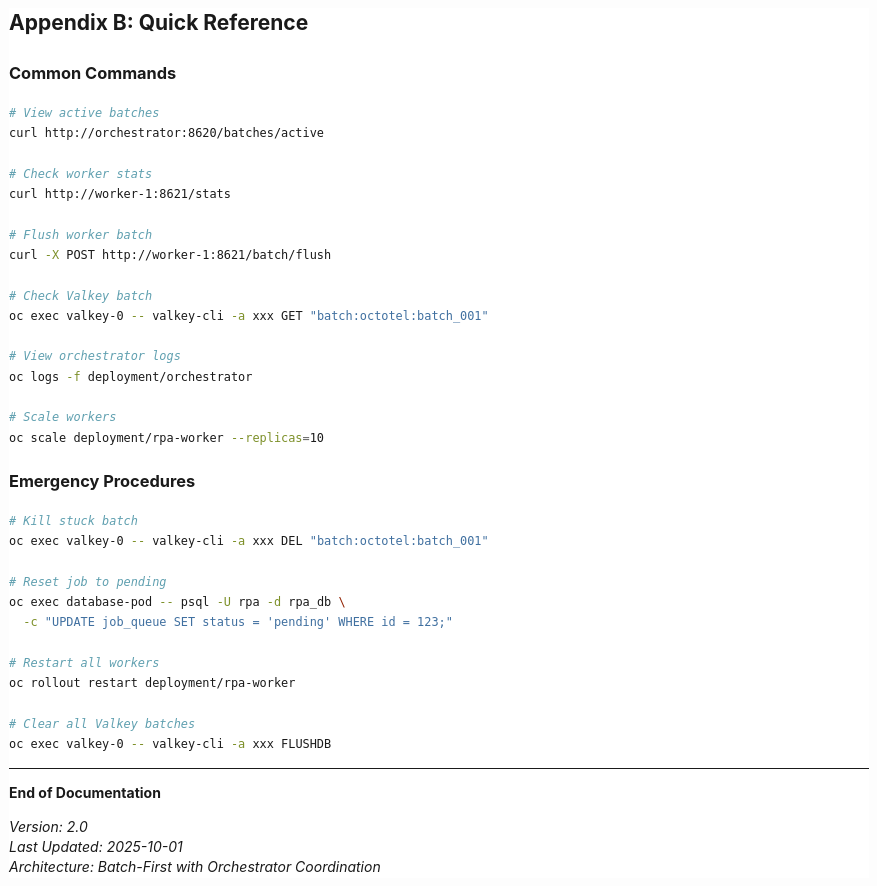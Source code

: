 
## Appendix B: Quick Reference

### Common Commands
```bash
# View active batches
curl http://orchestrator:8620/batches/active

# Check worker stats
curl http://worker-1:8621/stats

# Flush worker batch
curl -X POST http://worker-1:8621/batch/flush

# Check Valkey batch
oc exec valkey-0 -- valkey-cli -a xxx GET "batch:octotel:batch_001"

# View orchestrator logs
oc logs -f deployment/orchestrator

# Scale workers
oc scale deployment/rpa-worker --replicas=10
```

### Emergency Procedures
```bash
# Kill stuck batch
oc exec valkey-0 -- valkey-cli -a xxx DEL "batch:octotel:batch_001"

# Reset job to pending
oc exec database-pod -- psql -U rpa -d rpa_db \
  -c "UPDATE job_queue SET status = 'pending' WHERE id = 123;"

# Restart all workers
oc rollout restart deployment/rpa-worker

# Clear all Valkey batches
oc exec valkey-0 -- valkey-cli -a xxx FLUSHDB
```

---

**End of Documentation**

*Version: 2.0*  
*Last Updated: 2025-10-01*  
*Architecture: Batch-First with Orchestrator Coordination*
